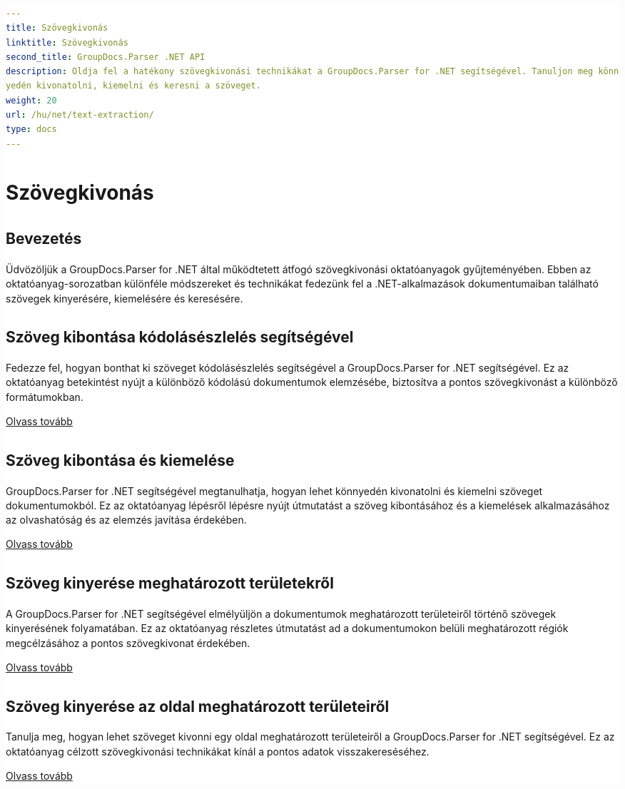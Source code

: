 ```yaml
---
title: Szövegkivonás
linktitle: Szövegkivonás
second_title: GroupDocs.Parser .NET API
description: Oldja fel a hatékony szövegkivonási technikákat a GroupDocs.Parser for .NET segítségével. Tanuljon meg könnyedén kivonatolni, kiemelni és keresni a szöveget.
weight: 20
url: /hu/net/text-extraction/
type: docs
---
```

# Szövegkivonás


## Bevezetés

Üdvözöljük a GroupDocs.Parser for .NET által működtetett átfogó szövegkivonási oktatóanyagok gyűjteményében. Ebben az oktatóanyag-sorozatban különféle módszereket és technikákat fedezünk fel a .NET-alkalmazások dokumentumaiban található szövegek kinyerésére, kiemelésére és keresésére.

## Szöveg kibontása kódolásészlelés segítségével
Fedezze fel, hogyan bonthat ki szöveget kódolásészlelés segítségével a GroupDocs.Parser for .NET segítségével. Ez az oktatóanyag betekintést nyújt a különböző kódolású dokumentumok elemzésébe, biztosítva a pontos szövegkivonást a különböző formátumokban.

[Olvass tovább](./extract-text-with-encoding-detection/)

## Szöveg kibontása és kiemelése
GroupDocs.Parser for .NET segítségével megtanulhatja, hogyan lehet könnyedén kivonatolni és kiemelni szöveget dokumentumokból. Ez az oktatóanyag lépésről lépésre nyújt útmutatást a szöveg kibontásához és a kiemelések alkalmazásához az olvashatóság és az elemzés javítása érdekében.

[Olvass tovább](./extract-and-highlight-text/)

## Szöveg kinyerése meghatározott területekről
A GroupDocs.Parser for .NET segítségével elmélyüljön a dokumentumok meghatározott területeiről történő szövegek kinyerésének folyamatában. Ez az oktatóanyag részletes útmutatást ad a dokumentumokon belüli meghatározott régiók megcélzásához a pontos szövegkivonat érdekében.

[Olvass tovább](./extract-text-from-specific-areas/)

## Szöveg kinyerése az oldal meghatározott területeiről
Tanulja meg, hogyan lehet szöveget kivonni egy oldal meghatározott területeiről a GroupDocs.Parser for .NET segítségével. Ez az oktatóanyag célzott szövegkivonási technikákat kínál a pontos adatok visszakereséséhez.

[Olvass tovább](./extract-text-from-specific-areas-on-page/)
